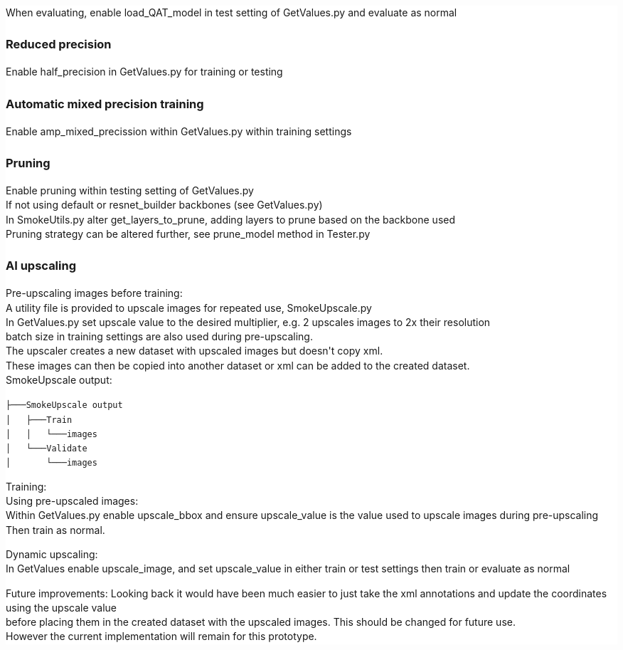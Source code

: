 When evaluating, enable load_QAT_model in test setting of GetValues.py and evaluate as normal

</p>
<h3> Reduced precision </h3>
<p> 
Enable half_precision in GetValues.py for training or testing
</p>
<h3> Automatic mixed precision training </h3>
<p> 
Enable amp_mixed_precission within GetValues.py within training settings 
</p>
<h3> Pruning </h3>
<p> 
Enable pruning within testing setting of GetValues.py <br>
If not using default or resnet_builder backbones (see GetValues.py) <br>
In SmokeUtils.py alter get_layers_to_prune, adding layers to prune based on the backbone used <br>
Pruning strategy can be altered further, see prune_model method in Tester.py
</p>
<h3> AI upscaling </h3>
<p> 
Pre-upscaling images before training: <br>
A utility file is provided to upscale images for repeated use, SmokeUpscale.py <br>
In GetValues.py set upscale value to the desired multiplier, e.g. 2 upscales images to 2x their resolution <br>
batch size in training settings are also used during pre-upscaling. <br>
The upscaler creates a new dataset with upscaled images but doesn't copy xml. <br>
These images can then be copied into another dataset or xml can be added to the created dataset. <br>
SmokeUpscale output:
</p>

``` bash
├───SmokeUpscale output
│   ├───Train
│   │   └───images
│   └───Validate
│       └───images
```

<p>
Training: <br>
Using pre-upscaled images: <br>
Within GetValues.py enable upscale_bbox and ensure upscale_value is the value used to upscale images during pre-upscaling <br>
Then train as normal. <br>

Dynamic upscaling: <br>
In GetValues enable upscale_image, and set upscale_value in either train or test settings then train or evaluate as normal <br>

Future improvements:
Looking back it would have been much easier to just take the xml annotations and update the coordinates using the upscale value <br>
before placing them in the created dataset with the upscaled images. This should be changed for future use. <br>
However the current implementation will remain for this prototype.
